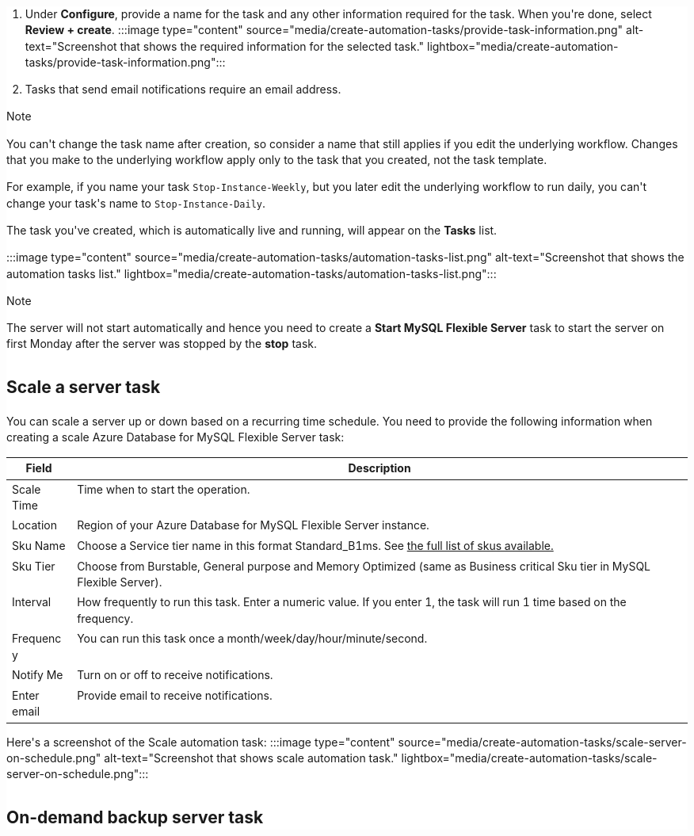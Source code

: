 1. Under **Configure**, provide a name for the task and any other information required for the task. When you're done, select **Review + create**.
:::image type="content" source="media/create-automation-tasks/provide-task-information.png" alt-text="Screenshot that shows the required information for the selected task." lightbox="media/create-automation-tasks/provide-task-information.png":::

1. Tasks that send email notifications require an email address.

> [!NOTE]  
> You can't change the task name after creation, so consider a name that still applies if you edit the underlying workflow. Changes that you make to the underlying workflow apply only to the task that you created, not the task template.
>  
> For example, if you name your task `Stop-Instance-Weekly`, but you later edit the underlying workflow to run daily, you can't change your task's name to `Stop-Instance-Daily`.

The task you've created, which is automatically live and running, will appear on the **Tasks** list.

:::image type="content" source="media/create-automation-tasks/automation-tasks-list.png" alt-text="Screenshot that shows the automation tasks list." lightbox="media/create-automation-tasks/automation-tasks-list.png":::

> [!NOTE]  
> The server will not start automatically and hence you need to create a **Start MySQL Flexible Server** task to start the server on first Monday after the server was stopped by the **stop** task.

## Scale a server task

You can scale a server up or down based on a recurring time schedule. You need to provide the following information when creating a scale Azure Database for MySQL Flexible Server task:

| Field | Description |
| --- | --- |
| Scale Time | Time when to start the operation. |
| Location | Region of your Azure Database for MySQL Flexible Server instance. |
| Sku Name | Choose a Service tier name in this format Standard_B1ms. See [the full list of skus available.](./concepts-service-tiers-storage.md#service-tiers-size-and-server-types) |
| Sku Tier | Choose from Burstable, General purpose and Memory Optimized (same as Business critical Sku tier in MySQL Flexible Server). |
| Interval | How frequently to run this task. Enter a numeric value. If you enter 1, the task will run 1 time based on the frequency. |
| Frequency | You can run this task once a month/week/day/hour/minute/second. |
| Notify Me | Turn on or off to receive notifications. |
| Enter email | Provide email to receive notifications. |

Here's a screenshot of the Scale automation task:
:::image type="content" source="media/create-automation-tasks/scale-server-on-schedule.png" alt-text="Screenshot that shows scale automation task." lightbox="media/create-automation-tasks/scale-server-on-schedule.png":::

## On-demand backup server task
